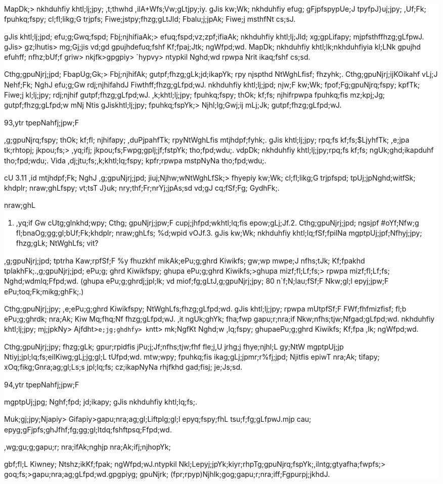 MapDk;> nkhduhfiy khtl;lj;jpy; ,t;thwhd ,ilA+Wfs;Vw;gLtjpy;iy. gJis kw;Wk; nkhduhfiy efug; gFjpfspypUe;J tpyfpJ}uj;jpy; ,Uf;Fk; fpuhkq;fspy; cl;fl;likg;G trjpfs; Fiwe;jstpy;fhzg;gLtJld; Fbalu;j;jpAk; Fiwe;j msthfNt cs;sJ.

gJis khtl;lj;jpd; efu;g;Gwq;fspd; Fbj;njhifiaAk;> efuq;fspd;vz;zpf;ifiaAk; nkhduhfiy khtl;lj;Jld; xg;gpLifapy; mjpfsthffhzg;gLfpwJ. gJis> gz;lhutis> mg;Gj;jis vd;gd gpujhdefuq;fshf Kf;fpaj;Jtk; ngWfpd;wd. MapDk; nkhduhfiy khtl;lk;nkhduhfiyia kl;LNk gpujhd efuhff; nfhz;bUf;f griw> nkjfk>gpgpiy> `hypvy> ntypkil Nghd;wd rpwpa Nrit ikaq;fshf cs;sd.

Cthg;gpuNjrj;jpd; FbapUg;Gk;> Fbj;njhifAk; gutpf;fhzg;gLk;jd;ikapYk; rpy njspthd NtWghLfisf; fhzyhk;. Cthg;gpuNjrj;ijKOikahf vLj;J Nehf;Fk; NghJ efu;g;Gw rdj;njhifahdJ Fiwthff;fhzg;gLfpd;wJ. nkhduhfiy khtl;lj;jpd; njw;F kw;Wk; fpof;Fg;gpuNjrq;fspy; kpfTk; Fiwe;j kl;lj;jpy; rdj;njhif gutpf;fhzg;gLfpd;wJ. ,k;khtl;lj;jpy; fpuhkq;fspy; thOk; kf;fs; njhifrpwpa fpuhkq;fis mz;kpj;Jg; gutpf;fhzg;gLfpd;w mNj Ntis gJiskhtl;lj;jpy; fpuhkq;fspYk;> Njhl;lg;Gwj;ij mLj;Jk; gutpf;fhzg;gLfpd;wJ.

93,ytr tpepNahfj;jpw;F

,g;gpuNjrq;fspy; thOk; kf;fl; njhifapy; ,duPjpahfTk; rpyNtWghLfis mtjhdpf;fyhk;. gJis khtl;lj;jpy; rpq;fs kf;fs;$LjyhfTk; ,e;jpa tk;rhtopj; jkpou;fs;> ,yq;ifj; jkpou;fs;Fwpg;gplj;jf;fstpYk; tho;fpd;wdu;. vdpDk; nkhduhfiy khtl;lj;jpy;rpq;fs kf;fs; ngUk;ghd;ikapduhf tho;fpd;wdu;. Vida ,dj;jtu;fs;,k;khtl;lq;fspy; kpfr;rpwpa mstpNyNa tho;fpd;wdu;.

cU 3.11 ,id mtjhdpf;Fk; NghJ ,g;gpuNjrj;jpd; jiuj;Njhw;wNtWghLfSk;> fhyepiy kw;Wk; cl;fl;likg;G trjpfspd; tpUj;jpNghd;witfSk; khdplr; nraw;ghLfspy; vt;tsT J}uk; nry;thf;Fr;nrYj;jpAs;sd vd;gJ cq;fSf;Fg; GydhFk;.

nraw;ghL

1. ,yq;if Gw cUtg;glnkhd;wpy; Cthg; gpuNjrj;jpw;F cupj;jhfpd;wkhtl;lq;fis epow;gLj;Jf.2. Cthg;gpuNjrj;jpd; ngsjpf #oYf;Nfw;g fl;bnaOg;gg;gl;bUf;Fk;khdplr; nraw;ghLfs; %d;wpid vOJf.3. gJis kw;Wk; nkhduhfiy khtl;lq;fSf;fpilNa mgptpUj;jpf;Nfhyj;jpy; fhzg;gLk; NtWghLfs; vit?

,g;gpuNjrj;jpd; tptrha Kaw;rpfSf;F %y fhuzkhf mikAk;ePu;g;ghrd Kiwikfs; gw;wp mwpe;J nfhs;tJk; Kf;fpakhd tplakhFk;.,g;gpuNjrj;jpd; ePu;g; ghrd Kiwikfspy; ghupa ePu;g;ghrd Kiwikfs;>ghupa mizf;fl;Lf;fs;> rpwpa mizf;fl;Lf;fs; Nghd;wdmlq;Ffpd;wd. (ghupa ePu;g;ghrdj;jpl;lk; vd miof;fg;gLtJ,g;gpuNjrj;jpy; 80 n`f;N;lau;fSf;F Nkw;gl;l epyj;jpw;F ePu;toq;Fk;mikg;ghFk;.)

Cthg;gpuNjrj;jpy; ,e;ePu;g;ghrd Kiwikfspy; NtWghLfs;fhzg;gLfpd;wd. gJis khtl;lj;jpy; rpwpa mUtpfSf;F FWf;fhfmizfisf; fl;b ePu;g;ghrdk; nra;Ak; Kiw Mq;fhq;Nf fhzg;gLfpd;wJ. ,it ngUk;ghYk; fha;fwp gapu;r;nra;if Nkw;nfhs;tjw;Nfgad;gLfpd;wd. nkhduhfiy khtl;lj;jpy; mj;jpkNy> Ajfdht>`e;jg;ghdhfy> k`ntt> mk;NgfKt Nghd;w ,lq;fspy; ghupaePu;g;ghrd Kiwikfs; Kf;fpa ,lk; ngWfpd;wd.

Cthg;gpuNjrj;jpy; fhzg;gLk; gpur;rpidfis jPu;j;Jf;nfhs;tjw;fhf fle;j,U jrhg;j fhye;njhl;L gy;NtW mgptpUj;jp Ntiyj;jpl;lq;fs;eilKiwg;gLj;jg;gl;L tUfpd;wd. mtw;wpy; fpuhkq;fis ikag;gLj;jpmr;r%fj;jpd; Njitfis epiwT nra;Ak; tifapy; xOq;fikg;Gnra;ag;gl;Ls;s jpl;lq;fs; cz;ikapNyNa rhjfkhd gad;fisj; je;Js;sd.

94,ytr tpepNahfj;jpw;F

mgptpUj;jpg; Nghf;fpd; jd;ikapy; gJis nkhduhfiy khtl;lq;fs;.

Muk;gj;jpy;Njapiy> Gifapiy>gapu;nra;ag;gl;Liftplg;gl;l epyq;fspy;fhL tsu;f;fg;gLfpwJ.mjp cau; epyg;gFjpfs;ghJfhf;fg;gg;gl;ltdq;fshftpsq;Ffpd;wd.

,wg;gu;g;gapu;r; nra;ifAk;nghjp nra;Ak;ifj;njhopYk;

gbf;fl;L Kiwney; Ntshz;ikKf;fpak; ngWfpd;wJ.ntypkil Nkl;Lepyj;jpYk;kiyr;rhpTg;gpuNjrq;fspYk;,ilntg;gtyafha;fwpfs;> goq;fs;>gapu;nra;ag;gLfpd;wd.gpgpiyg; gpuNjrk; (fpr;rpyp)Njhlk;gog;gapu;r;nra;iff;Fgpurpj;jkhdJ.
